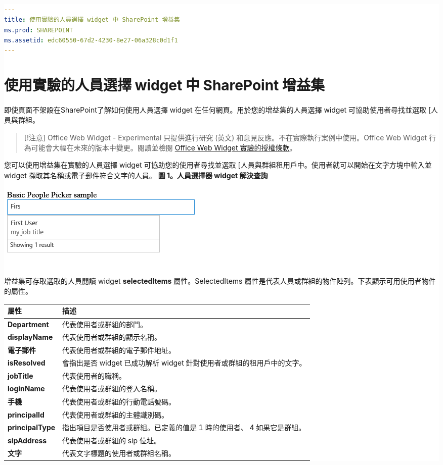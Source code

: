 ```yaml
---
title: 使用實驗的人員選擇 widget 中 SharePoint 增益集
ms.prod: SHAREPOINT
ms.assetid: edc60550-67d2-4230-8e27-06a328c0d1f1
---
```



# 使用實驗的人員選擇 widget 中 SharePoint 增益集
即使頁面不架設在SharePoint了解如何使用人員選擇 widget 在任何網頁。用於您的增益集的人員選擇 widget 可協助使用者尋找並選取 [人員與群組。
> [!注意]
> Office Web Widget - Experimental 只提供進行研究 (英文) 和意見反應。不在實際執行案例中使用。Office Web Widget 行為可能會大幅在未來的版本中變更。閱讀並檢閱 [Office Web Widget 實驗的授權條款](office-web-widgetsexperimental-license-terms.md)。
  
    
    

您可以使用增益集在實驗的人員選擇 widget 可協助您的使用者尋找並選取 [人員與群組租用戶中。使用者就可以開始在文字方塊中輸入並 widget 擷取其名稱或電子郵件符合文字的人員。
**圖 1。人員選擇器 widget 解決查詢**

  
    
    

  
    
    
![頁面上的 [人員選擇] 實驗控制項](images/PeoplePicker_basic.png)
  
    
    

  
    
    

  
    
    
增益集可存取選取的人員閱讀 widget **selectedItems** 屬性。SelectedItems 屬性是代表人員或群組的物件陣列。下表顯示可用使用者物件的屬性。

|**屬性**|**描述**|
|:-----|:-----|
|**Department** <br/> |代表使用者或群組的部門。 <br/> |
|**displayName** <br/> |代表使用者或群組的顯示名稱。 <br/> |
|**電子郵件** <br/> |代表使用者或群組的電子郵件地址。 <br/> |
|**isResolved** <br/> |會指出是否 widget 已成功解析 widget 針對使用者或群組的租用戶中的文字。 <br/> |
|**jobTitle** <br/> |代表使用者的職稱。 <br/> |
|**loginName** <br/> |代表使用者或群組的登入名稱。 <br/> |
|**手機** <br/> |代表使用者或群組的行動電話號碼。 <br/> |
|**principalId** <br/> |代表使用者或群組的主體識別碼。 <br/> |
|**principalType** <br/> |指出項目是否使用者或群組。已定義的值是 1 時的使用者、 4 如果它是群組。 <br/> |
|**sipAddress** <br/> |代表使用者或群組的 sip 位址。 <br/> |
|**文字** <br/> |代表文字標題的使用者或群組名稱。 <br/> |
   